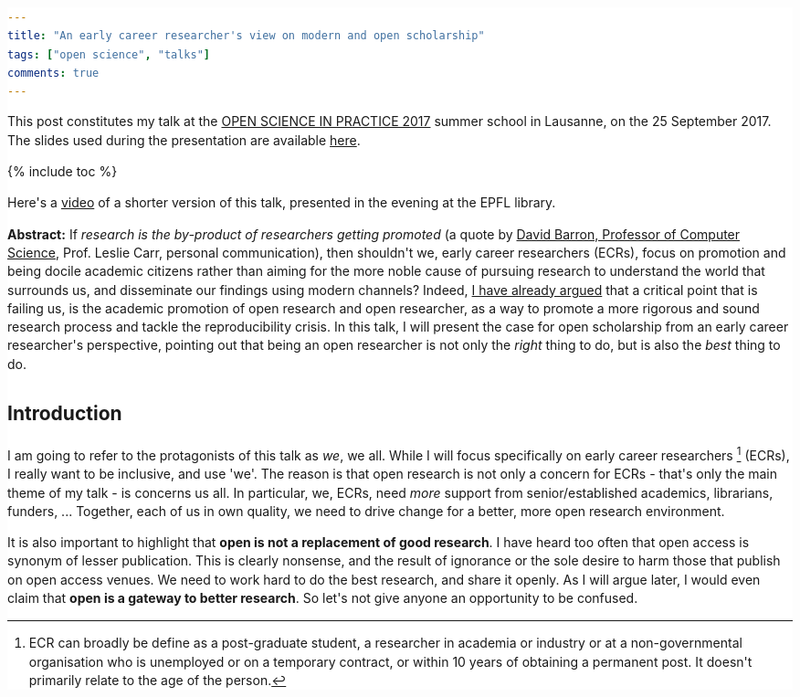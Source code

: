 ```yaml
---
title: "An early career researcher's view on modern and open scholarship"
tags: ["open science", "talks"]
comments: true
---
```


This post constitutes my talk at
the [OPEN SCIENCE IN PRACTICE 2017](https://osip2017.epfl.ch/) summer
school in Lausanne, on the 25 September 2017. The slides used during
the presentation are available [here](http://bit.ly/20170925OpenScienceEPFL).

{% include toc %}

Here's a [video](https://www.youtube.com/watch?v=AUoKV38HtcU) of a
shorter version of this talk, presented in the evening at the EPFL
library.

**Abstract:** If *research is the by-product of researchers getting
promoted* (a quote by
[David Barron, Professor of Computer Science](https://en.wikipedia.org/wiki/David_W._Barron),
Prof. Leslie Carr, personal communication), then shouldn't we, early
career researchers (ECRs), focus on promotion and being docile
academic citizens rather than aiming for the more noble cause of
pursuing research to understand the world that surrounds us, and
disseminate our findings using modern channels?
Indeed,
[I have already argued](https://lgatto.github.io/open-research-project/) that
a critical point that is failing us, is the academic promotion of open
research and open researcher, as a way to promote a more rigorous and
sound research process and tackle the reproducibility crisis. In this
talk, I will present the case for open scholarship from an early
career researcher's perspective, pointing out that being an open
researcher is not only the *right* thing to do, but is also the *best*
thing to do.


## Introduction

I am going to refer to the protagonists of this talk as *we*, we
all. While I will focus specifically on early career researchers [^1]
(ECRs), I really want to be inclusive, and use 'we'. The reason is
that open research is not only a concern for ECRs - that's only the
main theme of my talk - is concerns us all. In particular, we, ECRs,
need *more* support from senior/established academics, librarians,
funders, ... Together, each of us in own quality, we need to drive
change for a better, more open research environment.

[^1]: ECR can broadly be define as a post-graduate student, a researcher in academia or industry or at a non-governmental organisation who is unemployed or on a temporary contract, or within 10 years of obtaining a permanent post. It doesn't primarily relate to the age of the person.


It is also important to highlight that **open is not a replacement of
good research**. I have heard too often that open access is synonym of
lesser publication. This is clearly nonsense, and the result of
ignorance or the sole desire to harm those that publish on open access
venues. We need to work hard to do the best research, and share it
openly. As I will argue later, I would even claim that **open is a
gateway to better research**. So let's not give anyone an opportunity
to be confused.


[^2]: Predators aren't the poor quality journals that disseminate spam, these are *opportunistic* publishers. The real predators are the big traditional and commercial that have taken control of scholarly dissemination and do everything they can to maintain it and maximise their gains. See for example [Why Software and data papers are a bad solution to a real problem](https://lgatto.github.io/software-data-papers/).
[^3]: Github is an online interface to the `git` version control software, which allows to track changes in any text file, revert back to any version. On top of a web interface to the version controlling, Github allows to file at track issues, and tremendously facilitate collaborative online development. I use it for pretty all my research and coding projects, papers, collaboration, analysis reports, ...
[^4]: There is often no perfect solution, and a combination of the above might be desirable.